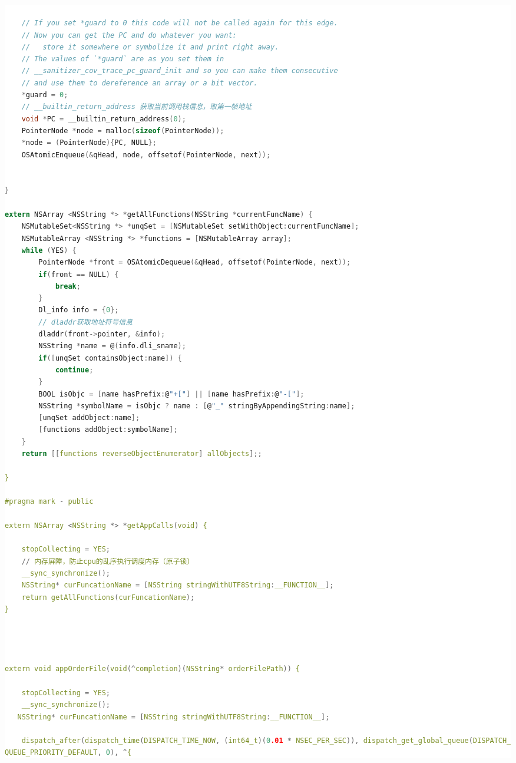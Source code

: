 ```c

    // If you set *guard to 0 this code will not be called again for this edge.
    // Now you can get the PC and do whatever you want:
    //   store it somewhere or symbolize it and print right away.
    // The values of `*guard` are as you set them in
    // __sanitizer_cov_trace_pc_guard_init and so you can make them consecutive
    // and use them to dereference an array or a bit vector.
    *guard = 0;
    // __builtin_return_address 获取当前调用栈信息，取第一帧地址
    void *PC = __builtin_return_address(0);
    PointerNode *node = malloc(sizeof(PointerNode));
    *node = (PointerNode){PC, NULL};
    OSAtomicEnqueue(&qHead, node, offsetof(PointerNode, next));

    
}

extern NSArray <NSString *> *getAllFunctions(NSString *currentFuncName) {
    NSMutableSet<NSString *> *unqSet = [NSMutableSet setWithObject:currentFuncName];
    NSMutableArray <NSString *> *functions = [NSMutableArray array];
    while (YES) {
        PointerNode *front = OSAtomicDequeue(&qHead, offsetof(PointerNode, next));
        if(front == NULL) {
            break;
        }
        Dl_info info = {0};
        // dladdr获取地址符号信息
        dladdr(front->pointer, &info);
        NSString *name = @(info.dli_sname);
        if([unqSet containsObject:name]) {
            continue;
        }
        BOOL isObjc = [name hasPrefix:@"+["] || [name hasPrefix:@"-["];
        NSString *symbolName = isObjc ? name : [@"_" stringByAppendingString:name];
        [unqSet addObject:name];
        [functions addObject:symbolName];
    }
    return [[functions reverseObjectEnumerator] allObjects];;

}

#pragma mark - public

extern NSArray <NSString *> *getAppCalls(void) {
    
    stopCollecting = YES;
    // 内存屏障，防止cpu的乱序执行调度内存（原子锁）
    __sync_synchronize();
    NSString* curFuncationName = [NSString stringWithUTF8String:__FUNCTION__];
    return getAllFunctions(curFuncationName);
}




extern void appOrderFile(void(^completion)(NSString* orderFilePath)) {
    
    stopCollecting = YES;
    __sync_synchronize();
   NSString* curFuncationName = [NSString stringWithUTF8String:__FUNCTION__];
    
    dispatch_after(dispatch_time(DISPATCH_TIME_NOW, (int64_t)(0.01 * NSEC_PER_SEC)), dispatch_get_global_queue(DISPATCH_QUEUE_PRIORITY_DEFAULT, 0), ^{
```